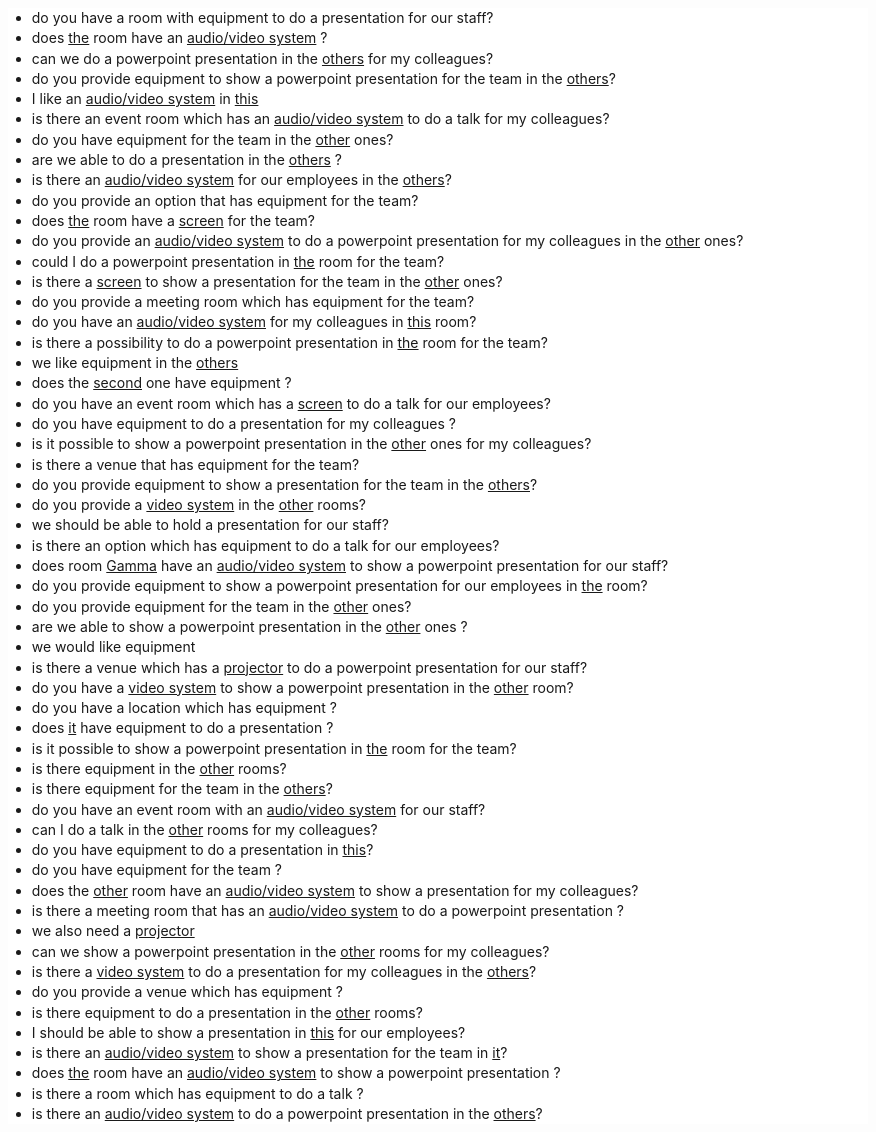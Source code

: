 - do you have a room with equipment to do a presentation for our staff?
- does [the](room) room have an [audio/video system](equipment) ?
- can we do a powerpoint presentation in the [others](room) for my colleagues?
- do you provide equipment to show a powerpoint presentation for the team in the [others](room)?
- I like an [audio/video system](equipment) in [this](room)
- is there an event room which has an [audio/video system](equipment) to do a talk for my colleagues?
- do you have equipment for the team in the [other](room) ones?
- are we able to do a presentation in the [others](room) ?
- is there an [audio/video system](equipment) for our employees in the [others](room)?
- do you provide an option that has equipment for the team?
- does [the](room) room have a [screen](equipment) for the team?
- do you provide an [audio/video system](equipment) to do a powerpoint presentation for my colleagues in the [other](room) ones?
- could I do a powerpoint presentation in [the](room) room for the team?
- is there a [screen](equipment) to show a presentation for the team in the [other](room) ones?
- do you provide a meeting room which has equipment for the team?
- do you have an [audio/video system](equipment) for my colleagues in [this](room) room?
- is there a possibility to do a powerpoint presentation in [the](room) room for the team?
- we like equipment in the [others](room)
- does the [second](room) one have equipment ?
- do you have an event room which has a [screen](equipment) to do a talk for our employees?
- do you have equipment to do a presentation for my colleagues ?
- is it possible to show a powerpoint presentation in the [other](room) ones for my colleagues?
- is there a venue that has equipment for the team?
- do you provide equipment to show a presentation for the team in the [others](room)?
- do you provide a [video system](equipment) in the [other](room) rooms?
- we should be able to hold a presentation for our staff?
- is there an option which has equipment to do a talk for our employees?
- does room [Gamma](room) have an [audio/video system](equipment) to show a powerpoint presentation for our staff?
- do you provide equipment to show a powerpoint presentation for our employees in [the](room) room?
- do you provide equipment for the team in the [other](room) ones?
- are we able to show a powerpoint presentation in the [other](room) ones ?
- we would like equipment
- is there a venue which has a [projector](equipment) to do a powerpoint presentation for our staff?
- do you have a [video system](equipment) to show a powerpoint presentation in the [other](room) room?
- do you have a location which has equipment ?
- does [it](room) have equipment to do a presentation ?
- is it possible to show a powerpoint presentation in [the](room) room for the team?
- is there equipment in the [other](room) rooms?
- is there equipment for the team in the [others](room)?
- do you have an event room with an [audio/video system](equipment) for our staff?
- can I do a talk in the [other](room) rooms for my colleagues?
- do you have equipment to do a presentation in [this](room)?
- do you have equipment for the team ?
- does the [other](room) room have an [audio/video system](equipment) to show a presentation for my colleagues?
- is there a meeting room that has an [audio/video system](equipment) to do a powerpoint presentation ?
- we also need a [projector](equipment)
- can we show a powerpoint presentation in the [other](room) rooms for my colleagues?
- is there a [video system](equipment) to do a presentation for my colleagues in the [others](room)?
- do you provide a venue which has equipment ?
- is there equipment to do a presentation in the [other](room) rooms?
- I should be able to show a presentation in [this](room) for our employees?
- is there an [audio/video system](equipment) to show a presentation for the team in [it](room)?
- does [the](room) room have an [audio/video system](equipment) to show a powerpoint presentation ?
- is there a room which has equipment to do a talk ?
- is there an [audio/video system](equipment) to do a powerpoint presentation in the [others](room)?